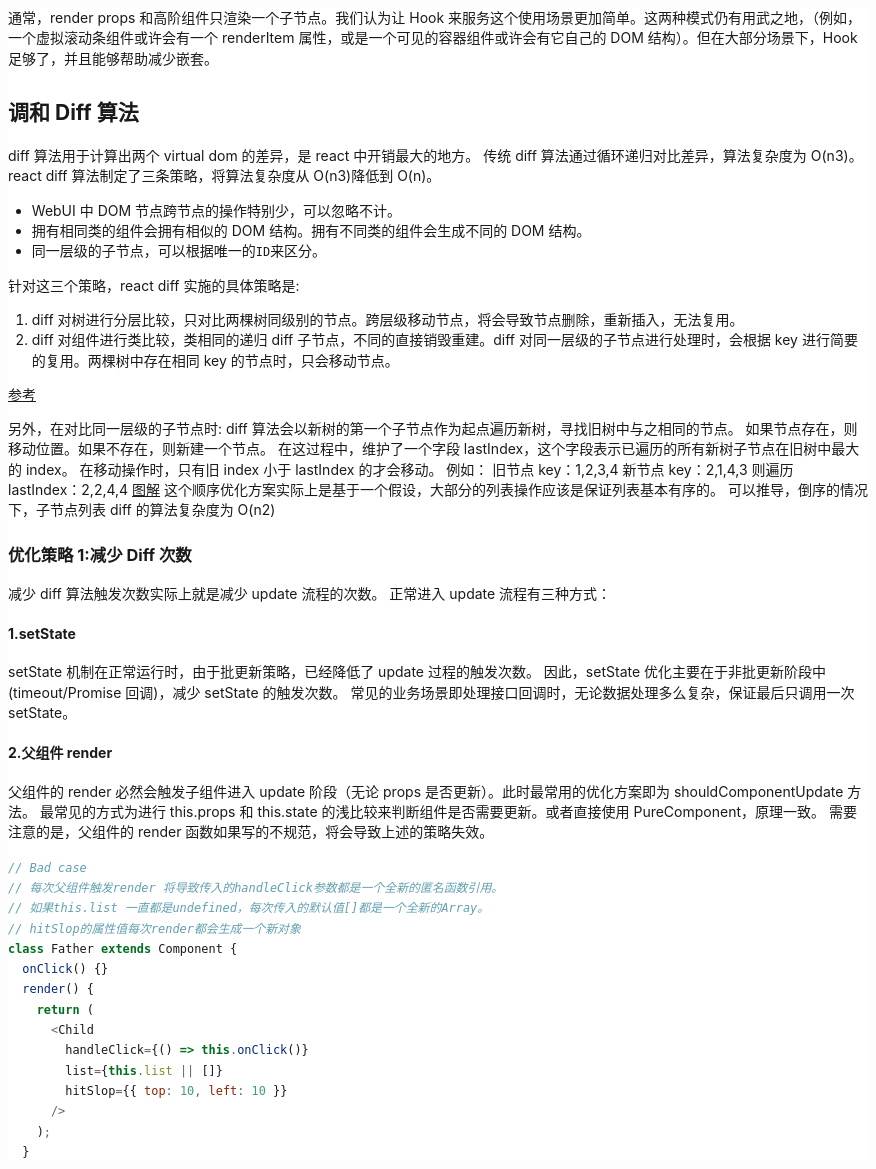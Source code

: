 通常，render props 和高阶组件只渲染一个子节点。我们认为让 Hook 来服务这个使用场景更加简单。这两种模式仍有用武之地，（例如，一个虚拟滚动条组件或许会有一个 renderItem 属性，或是一个可见的容器组件或许会有它自己的 DOM 结构）。但在大部分场景下，Hook 足够了，并且能够帮助减少嵌套。

## 调和 Diff 算法

diff 算法用于计算出两个 virtual dom 的差异，是 react 中开销最大的地方。
传统 diff 算法通过循环递归对比差异，算法复杂度为 O(n3)。
react diff 算法制定了三条策略，将算法复杂度从 O(n3)降低到 O(n)。

- WebUI 中 DOM 节点跨节点的操作特别少，可以忽略不计。
- 拥有相同类的组件会拥有相似的 DOM 结构。拥有不同类的组件会生成不同的 DOM 结构。
- 同一层级的子节点，可以根据唯一的`ID`来区分。

针对这三个策略，react diff 实施的具体策略是:

1. diff 对树进行分层比较，只对比两棵树同级别的节点。跨层级移动节点，将会导致节点删除，重新插入，无法复用。
2. diff 对组件进行类比较，类相同的递归 diff 子节点，不同的直接销毁重建。diff 对同一层级的子节点进行处理时，会根据 key 进行简要的复用。两棵树中存在相同 key 的节点时，只会移动节点。

[参考](https://www.jianshu.com/p/3ba0822018cf)

另外，在对比同一层级的子节点时:
diff 算法会以新树的第一个子节点作为起点遍历新树，寻找旧树中与之相同的节点。
如果节点存在，则移动位置。如果不存在，则新建一个节点。
在这过程中，维护了一个字段 lastIndex，这个字段表示已遍历的所有新树子节点在旧树中最大的 index。
在移动操作时，只有旧 index 小于 lastIndex 的才会移动。
例如：
旧节点 key：1,2,3,4
新节点 key：2,1,4,3
则遍历 lastIndex：2,2,4,4
[图解](https://segmentfault.com/a/1190000015648248)
这个顺序优化方案实际上是基于一个假设，大部分的列表操作应该是保证列表基本有序的。
可以推导，倒序的情况下，子节点列表 diff 的算法复杂度为 O(n2)

### 优化策略 1:减少 Diff 次数

减少 diff 算法触发次数实际上就是减少 update 流程的次数。
正常进入 update 流程有三种方式：

#### 1.setState

setState 机制在正常运行时，由于批更新策略，已经降低了 update 过程的触发次数。
因此，setState 优化主要在于非批更新阶段中(timeout/Promise 回调)，减少 setState 的触发次数。
常见的业务场景即处理接口回调时，无论数据处理多么复杂，保证最后只调用一次 setState。

#### 2.父组件 render

父组件的 render 必然会触发子组件进入 update 阶段（无论 props 是否更新）。此时最常用的优化方案即为 shouldComponentUpdate 方法。
最常见的方式为进行 this.props 和 this.state 的浅比较来判断组件是否需要更新。或者直接使用 PureComponent，原理一致。
需要注意的是，父组件的 render 函数如果写的不规范，将会导致上述的策略失效。

```js
// Bad case
// 每次父组件触发render 将导致传入的handleClick参数都是一个全新的匿名函数引用。
// 如果this.list 一直都是undefined，每次传入的默认值[]都是一个全新的Array。
// hitSlop的属性值每次render都会生成一个新对象
class Father extends Component {
  onClick() {}
  render() {
    return (
      <Child
        handleClick={() => this.onClick()}
        list={this.list || []}
        hitSlop={{ top: 10, left: 10 }}
      />
    );
  }
```